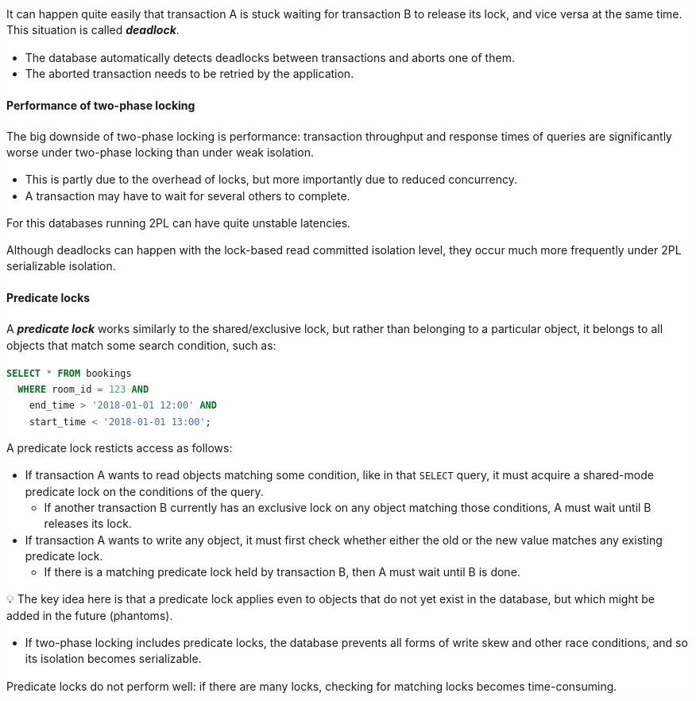 It can happen quite easily that transaction A is stuck waiting for transaction B
to release its lock, and vice versa at the same time. This situation is called
***deadlock***.

- The database automatically detects deadlocks between transactions and aborts
  one of them.
- The aborted transaction needs to be retried by the application.

#### Performance of two-phase locking

The big downside of two-phase locking is performance: transaction throughput and
response times of queries are significantly worse under two-phase locking than
under weak isolation.

- This is partly due to the overhead of locks, but more importantly due to
  reduced concurrency.
- A transaction may have to wait for several others to complete.

For this databases running 2PL can have quite unstable latencies.

Although deadlocks can happen with the lock-based read committed isolation
level, they occur much more frequently under 2PL serializable isolation.

#### Predicate locks

A ***predicate lock*** works similarly to the shared/exclusive lock, but rather
than belonging to a particular object, it belongs to all objects that match some
search condition, such as:

```sql
SELECT * FROM bookings
  WHERE room_id = 123 AND
    end_time > '2018-01-01 12:00' AND
    start_time < '2018-01-01 13:00';
```

A predicate lock resticts access as follows:

- If transaction A wants to read objects matching some condition, like in that
  `SELECT` query, it must acquire a shared-mode predicate lock on the conditions
  of the query.
  - If another transaction B currently has an exclusive lock on any object
    matching those conditions, A must wait until B releases its lock.
- If transaction A wants to write any object, it must first check whether either
  the old or the new value matches any existing predicate lock.
  - If there is a matching predicate lock held by transaction B, then A must
    wait until B is done.

💡 The key idea here is that a predicate lock applies even to objects that do
not yet exist in the database, but which might be added in the future
(phantoms).

- If two-phase locking includes predicate locks, the database prevents all forms
  of write skew and other race conditions, and so its isolation becomes
  serializable.

Predicate locks do not perform well: if there are many locks, checking for
matching locks becomes time-consuming.
